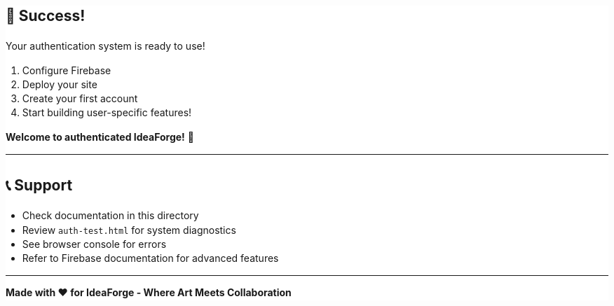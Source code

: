 ## 🎉 Success!

Your authentication system is ready to use! 

1. Configure Firebase
2. Deploy your site
3. Create your first account
4. Start building user-specific features!

**Welcome to authenticated IdeaForge!** 🚀

---

## 📞 Support

- Check documentation in this directory
- Review `auth-test.html` for system diagnostics
- See browser console for errors
- Refer to Firebase documentation for advanced features

---

**Made with ❤️ for IdeaForge - Where Art Meets Collaboration**
